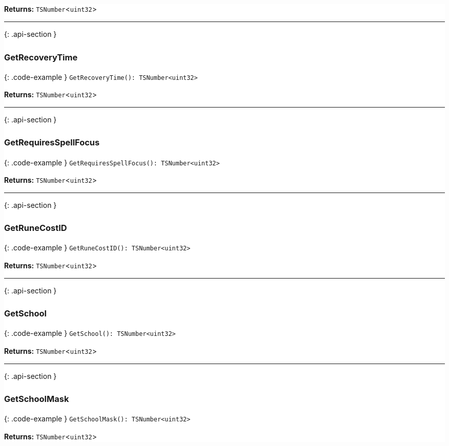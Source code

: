 **Returns:** 
`TSNumber`<`uint32`\>

___

{: .api-section }
### GetRecoveryTime

{: .code-example }
`GetRecoveryTime(): TSNumber<uint32>`

**Returns:** 
`TSNumber`<`uint32`\>

___

{: .api-section }
### GetRequiresSpellFocus

{: .code-example }
`GetRequiresSpellFocus(): TSNumber<uint32>`

**Returns:** 
`TSNumber`<`uint32`\>

___

{: .api-section }
### GetRuneCostID

{: .code-example }
`GetRuneCostID(): TSNumber<uint32>`

**Returns:** 
`TSNumber`<`uint32`\>

___

{: .api-section }
### GetSchool

{: .code-example }
`GetSchool(): TSNumber<uint32>`

**Returns:** 
`TSNumber`<`uint32`\>

___

{: .api-section }
### GetSchoolMask

{: .code-example }
`GetSchoolMask(): TSNumber<uint32>`

**Returns:** 
`TSNumber`<`uint32`\>
